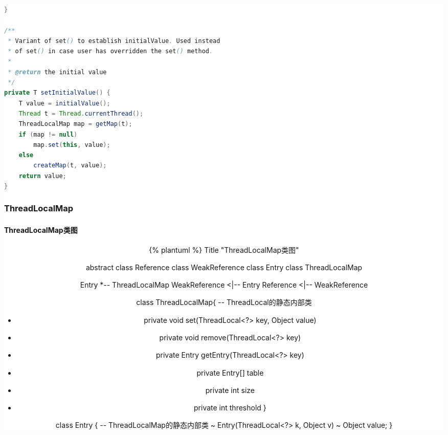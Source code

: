 ```java
}

/**
 * Variant of set() to establish initialValue. Used instead
 * of set() in case user has overridden the set() method.
 *
 * @return the initial value
 */
private T setInitialValue() {
    T value = initialValue();
    Thread t = Thread.currentThread();
    ThreadLocalMap map = getMap(t);
    if (map != null)
        map.set(this, value);
    else
        createMap(t, value);
    return value;
}
```

### ThreadLocalMap

#### ThreadLocalMap类图

<div align=center>

{% plantuml %}
Title "ThreadLocalMap类图"

abstract class Reference
class WeakReference
class Entry
class ThreadLocalMap

Entry *-- ThreadLocalMap
WeakReference <|-- Entry
Reference <|-- WeakReference

class ThreadLocalMap{
-- ThreadLocal的静态内部类
- private void set(ThreadLocal<?> key, Object value)
- private void remove(ThreadLocal<?> key)
- private Entry getEntry(ThreadLocal<?> key)

- private Entry[] table
- private int size
- private int threshold
}

class Entry {
-- ThreadLocalMap的静态内部类
~ Entry(ThreadLocal<?> k, Object v)
~ Object value;
}
